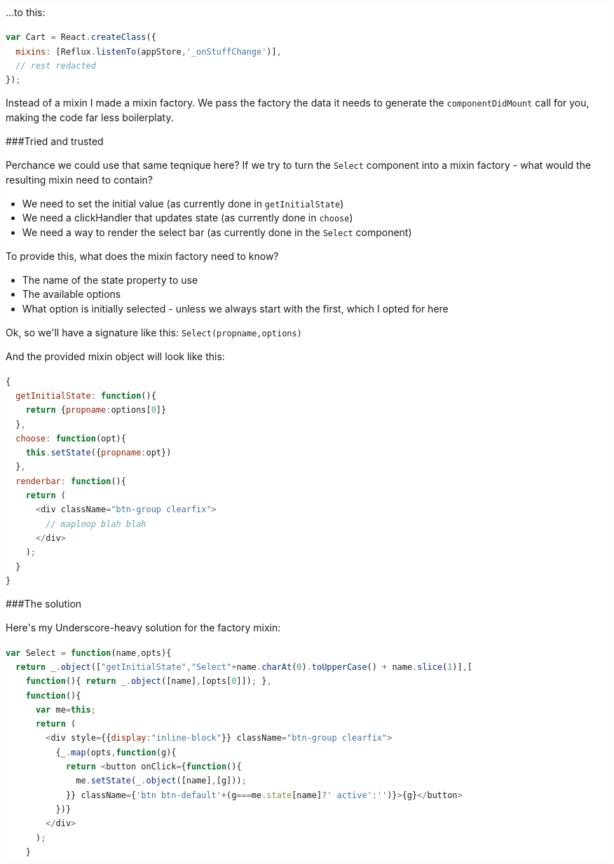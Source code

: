 ...to this:

```javascript
var Cart = React.createClass({
  mixins: [Reflux.listenTo(appStore,'_onStuffChange')],
  // rest redacted
});
```

Instead of a mixin I made a mixin factory. We pass the factory the data it needs to generate the `componentDidMount` call for you, making the code far less boilerplaty. 


###Tried and trusted

Perchance we could use that same teqnique here? If we try to turn the `Select` component into a mixin factory - what would the resulting mixin need to contain?

*    We need to set the initial value (as currently done in `getInitialState`)
*    We need a clickHandler that updates state (as currently done in `choose`)
*    We need a way to render the select bar (as currently done in the `Select` component)

To provide this, what does the mixin factory need to know?

*    The name of the state property to use
*    The available options
*    What option is initially selected - unless we always start with the first, which I opted for here

Ok, so we'll have a signature like this: `Select(propname,options)`

And the provided mixin object will look like this:

```javascript
{
  getInitialState: function(){
    return {propname:options[0]}
  },
  choose: function(opt){
    this.setState({propname:opt})
  },
  renderbar: function(){
    return (
      <div className="btn-group clearfix">
        // maploop blah blah
      </div>
    );
  }
}
```

###The solution

Here's my Underscore-heavy solution for the factory mixin:

```javascript
var Select = function(name,opts){
  return _.object(["getInitialState","Select"+name.charAt(0).toUpperCase() + name.slice(1)],[
    function(){ return _.object([name],[opts[0]]); },
    function(){
      var me=this;
      return (
        <div style={{display:"inline-block"}} className="btn-group clearfix">
          {_.map(opts,function(g){
            return <button onClick={function(){
              me.setState(_.object([name],[g]));
            }} className={'btn btn-default'+(g===me.state[name]?' active':'')}>{g}</button>
          })}
        </div>
      );
    }
```